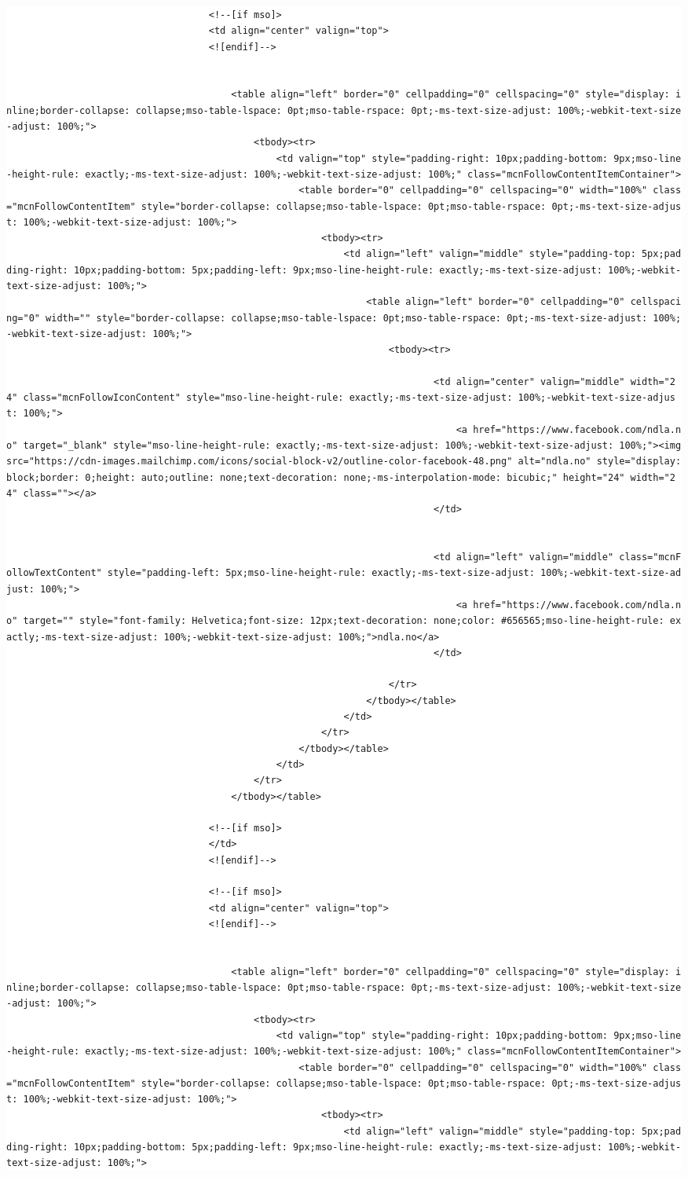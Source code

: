                                        <!--[if mso]>
                                        <td align="center" valign="top">
                                        <![endif]-->
                                        
                                        
                                            <table align="left" border="0" cellpadding="0" cellspacing="0" style="display: inline;border-collapse: collapse;mso-table-lspace: 0pt;mso-table-rspace: 0pt;-ms-text-size-adjust: 100%;-webkit-text-size-adjust: 100%;">
                                                <tbody><tr>
                                                    <td valign="top" style="padding-right: 10px;padding-bottom: 9px;mso-line-height-rule: exactly;-ms-text-size-adjust: 100%;-webkit-text-size-adjust: 100%;" class="mcnFollowContentItemContainer">
                                                        <table border="0" cellpadding="0" cellspacing="0" width="100%" class="mcnFollowContentItem" style="border-collapse: collapse;mso-table-lspace: 0pt;mso-table-rspace: 0pt;-ms-text-size-adjust: 100%;-webkit-text-size-adjust: 100%;">
                                                            <tbody><tr>
                                                                <td align="left" valign="middle" style="padding-top: 5px;padding-right: 10px;padding-bottom: 5px;padding-left: 9px;mso-line-height-rule: exactly;-ms-text-size-adjust: 100%;-webkit-text-size-adjust: 100%;">
                                                                    <table align="left" border="0" cellpadding="0" cellspacing="0" width="" style="border-collapse: collapse;mso-table-lspace: 0pt;mso-table-rspace: 0pt;-ms-text-size-adjust: 100%;-webkit-text-size-adjust: 100%;">
                                                                        <tbody><tr>
                                                                            
                                                                                <td align="center" valign="middle" width="24" class="mcnFollowIconContent" style="mso-line-height-rule: exactly;-ms-text-size-adjust: 100%;-webkit-text-size-adjust: 100%;">
                                                                                    <a href="https://www.facebook.com/ndla.no" target="_blank" style="mso-line-height-rule: exactly;-ms-text-size-adjust: 100%;-webkit-text-size-adjust: 100%;"><img src="https://cdn-images.mailchimp.com/icons/social-block-v2/outline-color-facebook-48.png" alt="ndla.no" style="display: block;border: 0;height: auto;outline: none;text-decoration: none;-ms-interpolation-mode: bicubic;" height="24" width="24" class=""></a>
                                                                                </td>
                                                                            
                                                                            
                                                                                <td align="left" valign="middle" class="mcnFollowTextContent" style="padding-left: 5px;mso-line-height-rule: exactly;-ms-text-size-adjust: 100%;-webkit-text-size-adjust: 100%;">
                                                                                    <a href="https://www.facebook.com/ndla.no" target="" style="font-family: Helvetica;font-size: 12px;text-decoration: none;color: #656565;mso-line-height-rule: exactly;-ms-text-size-adjust: 100%;-webkit-text-size-adjust: 100%;">ndla.no</a>
                                                                                </td>
                                                                            
                                                                        </tr>
                                                                    </tbody></table>
                                                                </td>
                                                            </tr>
                                                        </tbody></table>
                                                    </td>
                                                </tr>
                                            </tbody></table>
                                        
                                        <!--[if mso]>
                                        </td>
                                        <![endif]-->
                                    
                                        <!--[if mso]>
                                        <td align="center" valign="top">
                                        <![endif]-->
                                        
                                        
                                            <table align="left" border="0" cellpadding="0" cellspacing="0" style="display: inline;border-collapse: collapse;mso-table-lspace: 0pt;mso-table-rspace: 0pt;-ms-text-size-adjust: 100%;-webkit-text-size-adjust: 100%;">
                                                <tbody><tr>
                                                    <td valign="top" style="padding-right: 10px;padding-bottom: 9px;mso-line-height-rule: exactly;-ms-text-size-adjust: 100%;-webkit-text-size-adjust: 100%;" class="mcnFollowContentItemContainer">
                                                        <table border="0" cellpadding="0" cellspacing="0" width="100%" class="mcnFollowContentItem" style="border-collapse: collapse;mso-table-lspace: 0pt;mso-table-rspace: 0pt;-ms-text-size-adjust: 100%;-webkit-text-size-adjust: 100%;">
                                                            <tbody><tr>
                                                                <td align="left" valign="middle" style="padding-top: 5px;padding-right: 10px;padding-bottom: 5px;padding-left: 9px;mso-line-height-rule: exactly;-ms-text-size-adjust: 100%;-webkit-text-size-adjust: 100%;">